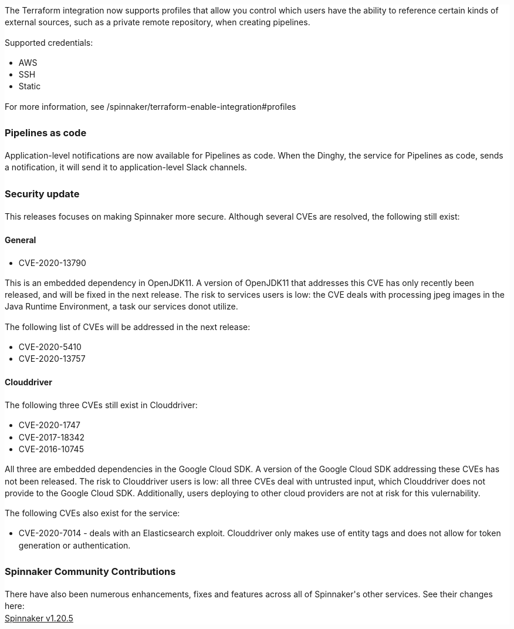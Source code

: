 The Terraform integration now supports profiles that allow you control which users have the ability to reference certain kinds of external sources, such as a private remote repository, when creating pipelines. 

Supported credentials:
* AWS
* SSH
* Static

For more information, see /spinnaker/terraform-enable-integration#profiles

### Pipelines as code

Application-level notifications are now available for Pipelines as code. When the Dinghy, the service for Pipelines as code, sends a notification, it will send it to application-level Slack channels.

### Security update

This releases focuses on making Spinnaker more secure. Although several CVEs are resolved, the following still exist:

#### General

- CVE-2020-13790

This is an embedded dependency in OpenJDK11. A version of OpenJDK11 that addresses
this CVE has only recently been released, and will be fixed in the next release. The risk to services users is low: the CVE deals with processing jpeg images in the Java Runtime Environment, a task our services donot utilize.

The following list of CVEs will be addressed in the next release:

- CVE-2020-5410
- CVE-2020-13757

#### Clouddriver

The following three CVEs still exist in Clouddriver:

- CVE-2020-1747
- CVE-2017-18342
- CVE-2016-10745

All three are embedded dependencies in the Google Cloud SDK. A version of the Google Cloud SDK addressing these CVEs has not been released. The risk to Clouddriver users is low: all three CVEs deal with untrusted input, which Clouddriver does not provide to the Google Cloud SDK. Additionally, users deploying to other cloud providers are not at risk for this vulernability.

The following CVEs also exist for the service:

- CVE-2020-7014 - deals with an Elasticsearch exploit. Clouddriver only makes use of entity tags and does not allow for token generation or authentication.

###  Spinnaker Community Contributions

There have also been numerous enhancements, fixes and features across all of Spinnaker's other services. See their changes here:  
[Spinnaker v1.20.5](https://www.spinnaker.io/community/releases/versions/1-20-5-changelog)
